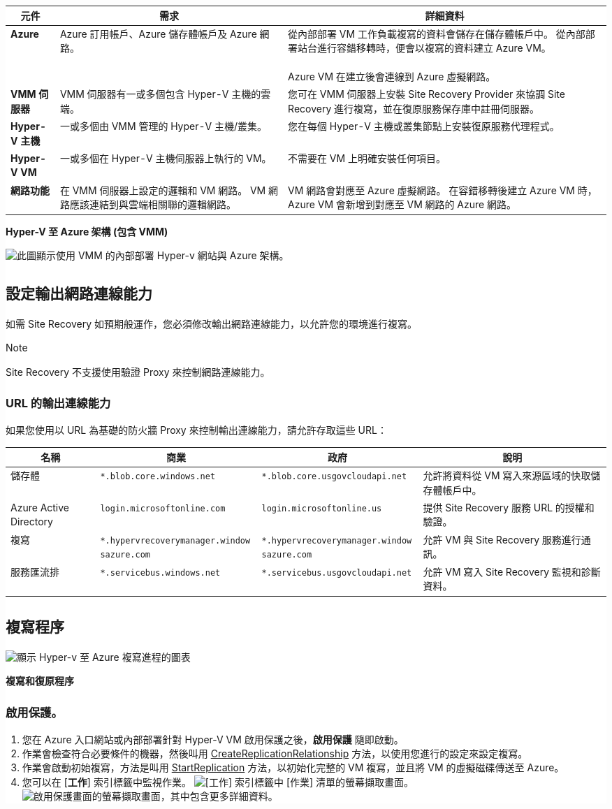 **元件** | **需求** | **詳細資料**
--- | --- | ---
**Azure** | Azure 訂用帳戶、Azure 儲存體帳戶及 Azure 網路。 | 從內部部署 VM 工作負載複寫的資料會儲存在儲存體帳戶中。 從內部部署站台進行容錯移轉時，便會以複寫的資料建立 Azure VM。<br/><br/> Azure VM 在建立後會連線到 Azure 虛擬網路。
**VMM 伺服器** | VMM 伺服器有一或多個包含 Hyper-V 主機的雲端。 | 您可在 VMM 伺服器上安裝 Site Recovery Provider 來協調 Site Recovery 進行複寫，並在復原服務保存庫中註冊伺服器。
**Hyper-V 主機** | 一或多個由 VMM 管理的 Hyper-V 主機/叢集。 |  您在每個 Hyper-V 主機或叢集節點上安裝復原服務代理程式。
**Hyper-V VM** | 一或多個在 Hyper-V 主機伺服器上執行的 VM。 | 不需要在 VM 上明確安裝任何項目。
**網路功能** | 在 VMM 伺服器上設定的邏輯和 VM 網路。 VM 網路應該連結到與雲端相關聯的邏輯網路。 | VM 網路會對應至 Azure 虛擬網路。 在容錯移轉後建立 Azure VM 時，Azure VM 會新增到對應至 VM 網路的 Azure 網路。

**Hyper-V 至 Azure 架構 (包含 VMM)**

![此圖顯示使用 VMM 的內部部署 Hyper-v 網站與 Azure 架構。](./media/hyper-v-azure-architecture/arch-onprem-onprem-azure-vmm.png)

## <a name="set-up-outbound-network-connectivity"></a>設定輸出網路連線能力

如需 Site Recovery 如預期般運作，您必須修改輸出網路連線能力，以允許您的環境進行複寫。

> [!NOTE]
> Site Recovery 不支援使用驗證 Proxy 來控制網路連線能力。

### <a name="outbound-connectivity-for-urls"></a>URL 的輸出連線能力

如果您使用以 URL 為基礎的防火牆 Proxy 來控制輸出連線能力，請允許存取這些 URL：

| **名稱**                  | **商業**                               | **政府**                                 | **說明** |
| ------------------------- | -------------------------------------------- | ---------------------------------------------- | ----------- |
| 儲存體                   | `*.blob.core.windows.net`                  | `*.blob.core.usgovcloudapi.net` | 允許將資料從 VM 寫入來源區域的快取儲存體帳戶中。 |
| Azure Active Directory    | `login.microsoftonline.com`                | `login.microsoftonline.us`                   | 提供 Site Recovery 服務 URL 的授權和驗證。 |
| 複寫               | `*.hypervrecoverymanager.windowsazure.com` | `*.hypervrecoverymanager.windowsazure.com`   | 允許 VM 與 Site Recovery 服務進行通訊。 |
| 服務匯流排               | `*.servicebus.windows.net`                 | `*.servicebus.usgovcloudapi.net`             | 允許 VM 寫入 Site Recovery 監視和診斷資料。 |


## <a name="replication-process"></a>複寫程序

![顯示 Hyper-v 至 Azure 複寫進程的圖表](./media/hyper-v-azure-architecture/arch-hyperv-azure-workflow.png)

**複寫和復原程序**


### <a name="enable-protection"></a>啟用保護。

1. 您在 Azure 入口網站或內部部署針對 Hyper-V VM 啟用保護之後，**啟用保護** 隨即啟動。
2. 作業會檢查符合必要條件的機器，然後叫用 [CreateReplicationRelationship](/windows/win32/hyperv_v2/createreplicationrelationship-msvm-replicationservice) 方法，以使用您進行的設定來設定複寫。
3. 作業會啟動初始複寫，方法是叫用 [StartReplication](/windows/win32/hyperv_v2/startreplication-msvm-replicationservice) 方法，以初始化完整的 VM 複寫，並且將 VM 的虛擬磁碟傳送至 Azure。
4. 您可以在 [**工作**] 索引標籤中監視作業。     ![[工作] 索引標籤中 [作業] 清單的螢幕擷取畫面。 ](media/hyper-v-azure-architecture/image1.png)![啟用保護畫面的螢幕擷取畫面，其中包含更多詳細資料。](media/hyper-v-azure-architecture/image2.png)
